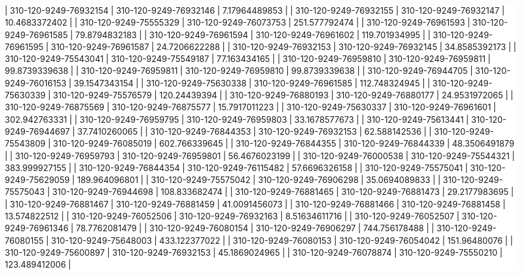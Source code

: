 | 310-120-9249-76932154 | 310-120-9249-76932146 | 7.17964489853 |
| 310-120-9249-76932155 | 310-120-9249-76932147 | 10.4683372402 |
| 310-120-9249-75555329 | 310-120-9249-76073753 | 251.577792474 |
| 310-120-9249-76961593 | 310-120-9249-76961585 | 79.8794832183 |
| 310-120-9249-76961594 | 310-120-9249-76961602 | 119.701934995 |
| 310-120-9249-76961595 | 310-120-9249-76961587 | 24.7206622288 |
| 310-120-9249-76932153 | 310-120-9249-76932145 | 34.8585392173 |
| 310-120-9249-75543041 | 310-120-9249-75549187 | 77.163434165 |
| 310-120-9249-76959810 | 310-120-9249-76959811 | 99.8739339638 |
| 310-120-9249-76959811 | 310-120-9249-76959810 | 99.8739339638 |
| 310-120-9249-76944705 | 310-120-9249-76016153 | 39.1547343154 |
| 310-120-9249-75630338 | 310-120-9249-76961585 | 112.748324945 |
| 310-120-9249-75630339 | 310-120-9249-75576579 | 120.24439394 |
| 310-120-9249-76880193 | 310-120-9249-76880177 | 24.9531972065 |
| 310-120-9249-76875569 | 310-120-9249-76875577 | 15.7917011223 |
| 310-120-9249-75630337 | 310-120-9249-76961601 | 302.942763331 |
| 310-120-9249-76959795 | 310-120-9249-76959803 | 33.1678577673 |
| 310-120-9249-75613441 | 310-120-9249-76944697 | 37.7410260065 |
| 310-120-9249-76844353 | 310-120-9249-76932153 | 62.588142536 |
| 310-120-9249-75543809 | 310-120-9249-76085019 | 602.766339645 |
| 310-120-9249-76844355 | 310-120-9249-76844339 | 48.3506491879 |
| 310-120-9249-76959793 | 310-120-9249-76959801 | 56.4676023199 |
| 310-120-9249-76000538 | 310-120-9249-75544321 | 383.999927155 |
| 310-120-9249-76844354 | 310-120-9249-76115482 | 57.6696326158 |
| 310-120-9249-75575041 | 310-120-9249-75629059 | 189.964096801 |
| 310-120-9249-75575042 | 310-120-9249-76906298 | 35.0694089833 |
| 310-120-9249-75575043 | 310-120-9249-76944698 | 108.833682474 |
| 310-120-9249-76881465 | 310-120-9249-76881473 | 29.2177983695 |
| 310-120-9249-76881467 | 310-120-9249-76881459 | 41.0091456073 |
| 310-120-9249-76881466 | 310-120-9249-76881458 | 13.574822512 |
| 310-120-9249-76052506 | 310-120-9249-76932163 | 8.51634611716 |
| 310-120-9249-76052507 | 310-120-9249-76961346 | 78.7762081479 |
| 310-120-9249-76080154 | 310-120-9249-76906297 | 744.756178488 |
| 310-120-9249-76080155 | 310-120-9249-75648003 | 433.122377022 |
| 310-120-9249-76080153 | 310-120-9249-76054042 | 151.96480076 |
| 310-120-9249-75600897 | 310-120-9249-76932153 | 45.1869024965 |
| 310-120-9249-76078874 | 310-120-9249-75550210 | 123.489412006 |